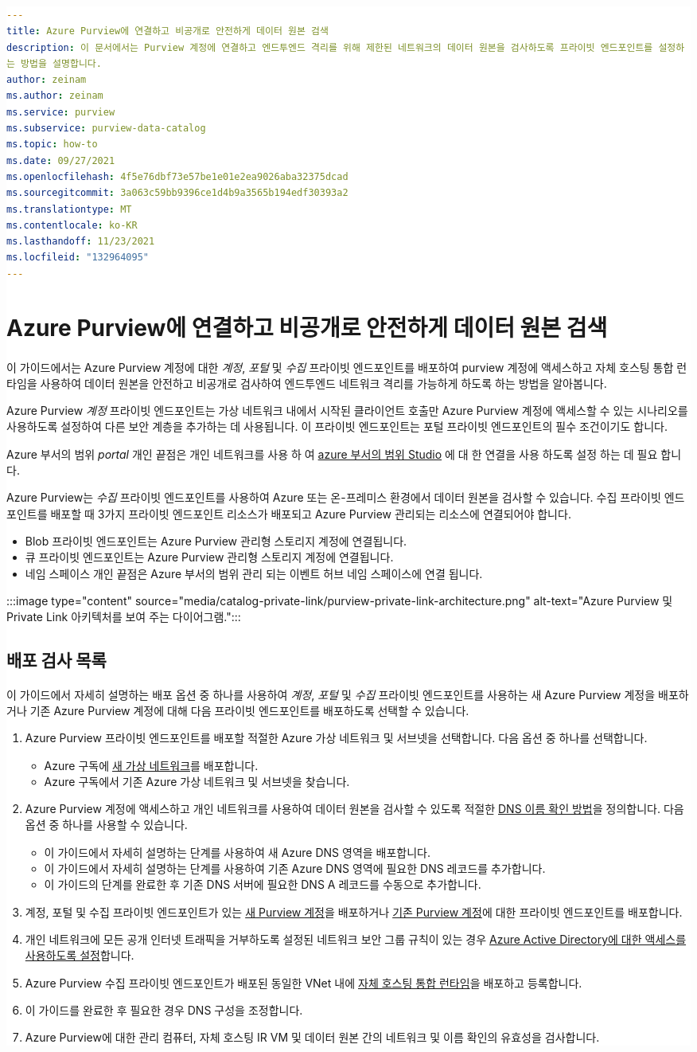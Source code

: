 ```yaml
---
title: Azure Purview에 연결하고 비공개로 안전하게 데이터 원본 검색
description: 이 문서에서는 Purview 계정에 연결하고 엔드투엔드 격리를 위해 제한된 네트워크의 데이터 원본을 검사하도록 프라이빗 엔드포인트를 설정하는 방법을 설명합니다.
author: zeinam
ms.author: zeinam
ms.service: purview
ms.subservice: purview-data-catalog
ms.topic: how-to
ms.date: 09/27/2021
ms.openlocfilehash: 4f5e76dbf73e57be1e01e2ea9026aba32375dcad
ms.sourcegitcommit: 3a063c59bb9396ce1d4b9a3565b194edf30393a2
ms.translationtype: MT
ms.contentlocale: ko-KR
ms.lasthandoff: 11/23/2021
ms.locfileid: "132964095"
---
```

# <a name="connect-to-your-azure-purview-and-scan-data-sources-privately-and-securely"></a>Azure Purview에 연결하고 비공개로 안전하게 데이터 원본 검색

이 가이드에서는 Azure Purview 계정에 대한 _계정_, _포털_ 및 _수집_ 프라이빗 엔드포인트를 배포하여 purview 계정에 액세스하고 자체 호스팅 통합 런타임을 사용하여 데이터 원본을 안전하고 비공개로 검사하여 엔드투엔드 네트워크 격리를 가능하게 하도록 하는 방법을 알아봅니다.

Azure Purview _계정_ 프라이빗 엔드포인트는 가상 네트워크 내에서 시작된 클라이언트 호출만 Azure Purview 계정에 액세스할 수 있는 시나리오를 사용하도록 설정하여 다른 보안 계층을 추가하는 데 사용됩니다. 이 프라이빗 엔드포인트는 포털 프라이빗 엔드포인트의 필수 조건이기도 합니다.

Azure 부서의 범위 _portal_ 개인 끝점은 개인 네트워크를 사용 하 여 [azure 부서의 범위 Studio](https://web.purview.azure.com/resource/) 에 대 한 연결을 사용 하도록 설정 하는 데 필요 합니다.

Azure Purview는 _수집_ 프라이빗 엔드포인트를 사용하여 Azure 또는 온-프레미스 환경에서 데이터 원본을 검사할 수 있습니다. 수집 프라이빗 엔드포인트를 배포할 때 3가지 프라이빗 엔드포인트 리소스가 배포되고 Azure Purview 관리되는 리소스에 연결되어야 합니다.

 - Blob 프라이빗 엔드포인트는 Azure Purview 관리형 스토리지 계정에 연결됩니다.
 - 큐 프라이빗 엔드포인트는 Azure Purview 관리형 스토리지 계정에 연결됩니다.
 - 네임 스페이스 개인 끝점은 Azure 부서의 범위 관리 되는 이벤트 허브 네임 스페이스에 연결 됩니다.

  :::image type="content" source="media/catalog-private-link/purview-private-link-architecture.png" alt-text="Azure Purview 및 Private Link 아키텍처를 보여 주는 다이어그램.":::

## <a name="deployment-checklist"></a>배포 검사 목록
이 가이드에서 자세히 설명하는 배포 옵션 중 하나를 사용하여 _계정_, _포털_ 및 _수집_ 프라이빗 엔드포인트를 사용하는 새 Azure Purview 계정을 배포하거나 기존 Azure Purview 계정에 대해 다음 프라이빗 엔드포인트를 배포하도록 선택할 수 있습니다.

1. Azure Purview 프라이빗 엔드포인트를 배포할 적절한 Azure 가상 네트워크 및 서브넷을 선택합니다. 다음 옵션 중 하나를 선택합니다.
   - Azure 구독에 [새 가상 네트워크](../virtual-network/quick-create-portal.md)를 배포합니다.
   - Azure 구독에서 기존 Azure 가상 네트워크 및 서브넷을 찾습니다.
  
2. Azure Purview 계정에 액세스하고 개인 네트워크를 사용하여 데이터 원본을 검사할 수 있도록 적절한 [DNS 이름 확인 방법](./catalog-private-link-name-resolution.md#deployment-options)을 정의합니다. 다음 옵션 중 하나를 사용할 수 있습니다.
   - 이 가이드에서 자세히 설명하는 단계를 사용하여 새 Azure DNS 영역을 배포합니다.
   - 이 가이드에서 자세히 설명하는 단계를 사용하여 기존 Azure DNS 영역에 필요한 DNS 레코드를 추가합니다.
   - 이 가이드의 단계를 완료한 후 기존 DNS 서버에 필요한 DNS A 레코드를 수동으로 추가합니다.
3. 계정, 포털 및 수집 프라이빗 엔드포인트가 있는 [새 Purview 계정](#option-1---deploy-a-new-azure-purview-account-with-account-portal-and-ingestion-private-endpoints)을 배포하거나 [기존 Purview 계정](#option-2---enable-account-portal-and-ingestion-private-endpoint-on-existing-azure-purview-accounts)에 대한 프라이빗 엔드포인트를 배포합니다.
4. 개인 네트워크에 모든 공개 인터넷 트래픽을 거부하도록 설정된 네트워크 보안 그룹 규칙이 있는 경우 [Azure Active Directory에 대한 액세스를 사용하도록 설정](#enable-access-to-azure-active-directory)합니다.
5. Azure Purview 수집 프라이빗 엔드포인트가 배포된 동일한 VNet 내에 [자체 호스팅 통합 런타임](#deploy-self-hosted-integration-runtime-ir-and-scan-your-data-sources)을 배포하고 등록합니다.
6. 이 가이드를 완료한 후 필요한 경우 DNS 구성을 조정합니다.
7. Azure Purview에 대한 관리 컴퓨터, 자체 호스팅 IR VM 및 데이터 원본 간의 네트워크 및 이름 확인의 유효성을 검사합니다. 
